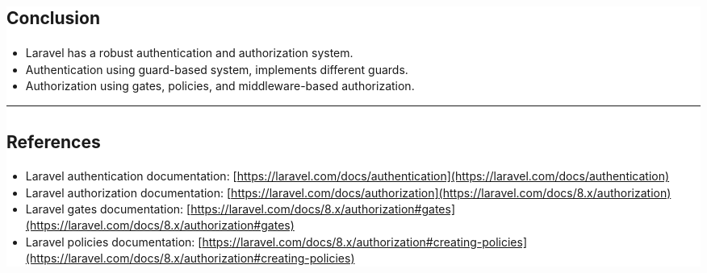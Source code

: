 ## Conclusion 

- Laravel has a robust authentication and authorization system.
- Authentication using guard-based system, implements different guards.
- Authorization using gates, policies, and middleware-based authorization.

--- 

## References 

- Laravel authentication documentation: [https://laravel.com/docs/authentication](https://laravel.com/docs/authentication)
- Laravel authorization documentation: [https://laravel.com/docs/authorization](https://laravel.com/docs/8.x/authorization)
- Laravel gates documentation: [https://laravel.com/docs/8.x/authorization#gates](https://laravel.com/docs/8.x/authorization#gates)
- Laravel policies documentation: [https://laravel.com/docs/8.x/authorization#creating-policies](https://laravel.com/docs/8.x/authorization#creating-policies)
